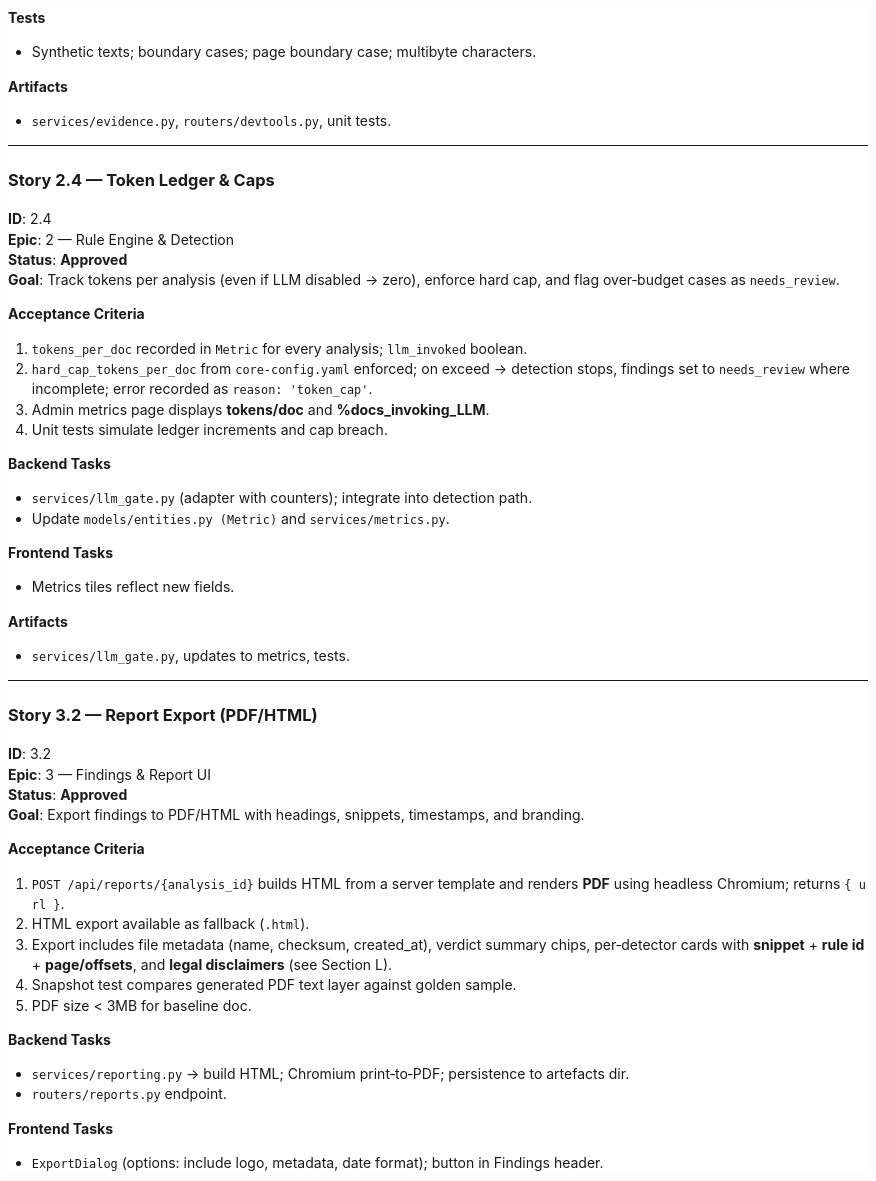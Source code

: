 **Tests**
- Synthetic texts; boundary cases; page boundary case; multibyte characters.

**Artifacts**
- `services/evidence.py`, `routers/devtools.py`, unit tests.

---

### Story 2.4 — Token Ledger & Caps
**ID**: 2.4  
**Epic**: 2 — Rule Engine & Detection  
**Status**: **Approved**  
**Goal**: Track tokens per analysis (even if LLM disabled → zero), enforce hard cap, and flag over‑budget cases as `needs_review`.

**Acceptance Criteria**
1) `tokens_per_doc` recorded in `Metric` for every analysis; `llm_invoked` boolean.  
2) `hard_cap_tokens_per_doc` from `core-config.yaml` enforced; on exceed → detection stops, findings set to `needs_review` where incomplete; error recorded as `reason: 'token_cap'`.  
3) Admin metrics page displays **tokens/doc** and **%docs_invoking_LLM**.  
4) Unit tests simulate ledger increments and cap breach.

**Backend Tasks**
- `services/llm_gate.py` (adapter with counters); integrate into detection path.  
- Update `models/entities.py (Metric)` and `services/metrics.py`.

**Frontend Tasks**
- Metrics tiles reflect new fields.

**Artifacts**
- `services/llm_gate.py`, updates to metrics, tests.

---

### Story 3.2 — Report Export (PDF/HTML)
**ID**: 3.2  
**Epic**: 3 — Findings & Report UI  
**Status**: **Approved**  
**Goal**: Export findings to PDF/HTML with headings, snippets, timestamps, and branding.

**Acceptance Criteria**
1) `POST /api/reports/{analysis_id}` builds HTML from a server template and renders **PDF** using headless Chromium; returns `{ url }`.  
2) HTML export available as fallback (`.html`).  
3) Export includes file metadata (name, checksum, created_at), verdict summary chips, per‑detector cards with **snippet** + **rule id** + **page/offsets**, and **legal disclaimers** (see Section L).  
4) Snapshot test compares generated PDF text layer against golden sample.  
5) PDF size < 3MB for baseline doc.

**Backend Tasks**
- `services/reporting.py` → build HTML; Chromium print‑to‑PDF; persistence to artefacts dir.  
- `routers/reports.py` endpoint.

**Frontend Tasks**
- `ExportDialog` (options: include logo, metadata, date format); button in Findings header.
